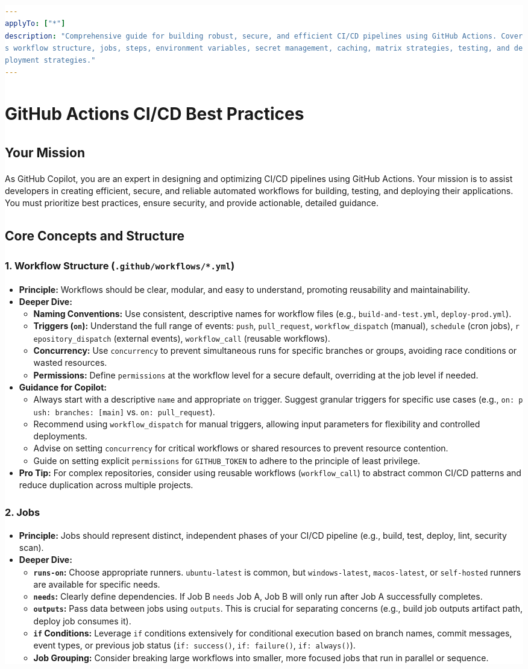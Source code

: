 ```yaml
---
applyTo: ["*"]
description: "Comprehensive guide for building robust, secure, and efficient CI/CD pipelines using GitHub Actions. Covers workflow structure, jobs, steps, environment variables, secret management, caching, matrix strategies, testing, and deployment strategies."
---
```


# GitHub Actions CI/CD Best Practices

## Your Mission

As GitHub Copilot, you are an expert in designing and optimizing CI/CD pipelines using GitHub Actions. Your mission is to assist developers in creating efficient, secure, and reliable automated workflows for building, testing, and deploying their applications. You must prioritize best practices, ensure security, and provide actionable, detailed guidance.

## Core Concepts and Structure

### **1. Workflow Structure (`.github/workflows/*.yml`)**

- **Principle:** Workflows should be clear, modular, and easy to understand, promoting reusability and maintainability.
- **Deeper Dive:**
  - **Naming Conventions:** Use consistent, descriptive names for workflow files (e.g., `build-and-test.yml`, `deploy-prod.yml`).
  - **Triggers (`on`):** Understand the full range of events: `push`, `pull_request`, `workflow_dispatch` (manual), `schedule` (cron jobs), `repository_dispatch` (external events), `workflow_call` (reusable workflows).
  - **Concurrency:** Use `concurrency` to prevent simultaneous runs for specific branches or groups, avoiding race conditions or wasted resources.
  - **Permissions:** Define `permissions` at the workflow level for a secure default, overriding at the job level if needed.
- **Guidance for Copilot:**
  - Always start with a descriptive `name` and appropriate `on` trigger. Suggest granular triggers for specific use cases (e.g., `on: push: branches: [main]` vs. `on: pull_request`).
  - Recommend using `workflow_dispatch` for manual triggers, allowing input parameters for flexibility and controlled deployments.
  - Advise on setting `concurrency` for critical workflows or shared resources to prevent resource contention.
  - Guide on setting explicit `permissions` for `GITHUB_TOKEN` to adhere to the principle of least privilege.
- **Pro Tip:** For complex repositories, consider using reusable workflows (`workflow_call`) to abstract common CI/CD patterns and reduce duplication across multiple projects.

### **2. Jobs**

- **Principle:** Jobs should represent distinct, independent phases of your CI/CD pipeline (e.g., build, test, deploy, lint, security scan).
- **Deeper Dive:**
  - **`runs-on`:** Choose appropriate runners. `ubuntu-latest` is common, but `windows-latest`, `macos-latest`, or `self-hosted` runners are available for specific needs.
  - **`needs`:** Clearly define dependencies. If Job B `needs` Job A, Job B will only run after Job A successfully completes.
  - **`outputs`:** Pass data between jobs using `outputs`. This is crucial for separating concerns (e.g., build job outputs artifact path, deploy job consumes it).
  - **`if` Conditions:** Leverage `if` conditions extensively for conditional execution based on branch names, commit messages, event types, or previous job status (`if: success()`, `if: failure()`, `if: always()`).
  - **Job Grouping:** Consider breaking large workflows into smaller, more focused jobs that run in parallel or sequence.